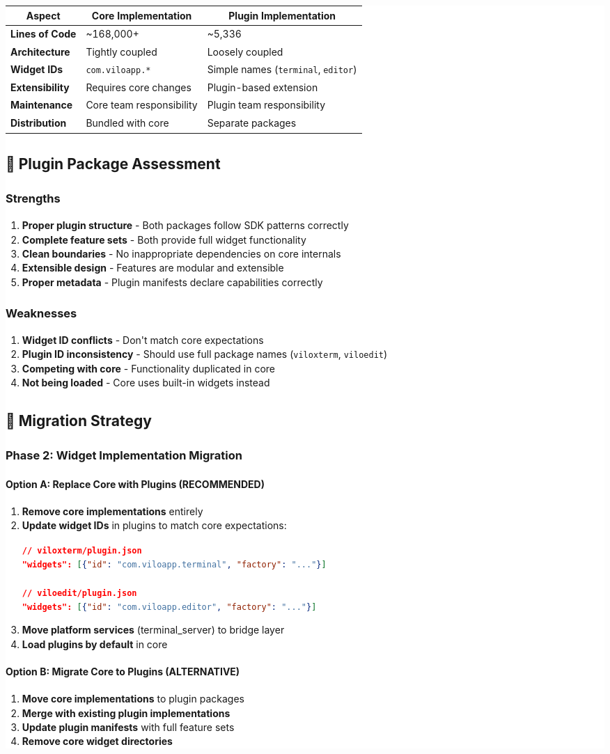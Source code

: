 | Aspect | Core Implementation | Plugin Implementation |
|--------|-------------------|---------------------|
| **Lines of Code** | ~168,000+ | ~5,336 |
| **Architecture** | Tightly coupled | Loosely coupled |
| **Widget IDs** | `com.viloapp.*` | Simple names (`terminal`, `editor`) |
| **Extensibility** | Requires core changes | Plugin-based extension |
| **Maintenance** | Core team responsibility | Plugin team responsibility |
| **Distribution** | Bundled with core | Separate packages |

## 🎯 Plugin Package Assessment

### Strengths
1. **Proper plugin structure** - Both packages follow SDK patterns correctly
2. **Complete feature sets** - Both provide full widget functionality
3. **Clean boundaries** - No inappropriate dependencies on core internals
4. **Extensible design** - Features are modular and extensible
5. **Proper metadata** - Plugin manifests declare capabilities correctly

### Weaknesses
1. **Widget ID conflicts** - Don't match core expectations
2. **Plugin ID inconsistency** - Should use full package names (`viloxterm`, `viloedit`)
3. **Competing with core** - Functionality duplicated in core
4. **Not being loaded** - Core uses built-in widgets instead

## 🔧 Migration Strategy

### Phase 2: Widget Implementation Migration

#### Option A: Replace Core with Plugins (RECOMMENDED)
1. **Remove core implementations** entirely
2. **Update widget IDs** in plugins to match core expectations:
   ```json
   // viloxterm/plugin.json
   "widgets": [{"id": "com.viloapp.terminal", "factory": "..."}]

   // viloedit/plugin.json
   "widgets": [{"id": "com.viloapp.editor", "factory": "..."}]
   ```
3. **Move platform services** (terminal_server) to bridge layer
4. **Load plugins by default** in core

#### Option B: Migrate Core to Plugins (ALTERNATIVE)
1. **Move core implementations** to plugin packages
2. **Merge with existing plugin implementations**
3. **Update plugin manifests** with full feature sets
4. **Remove core widget directories**
